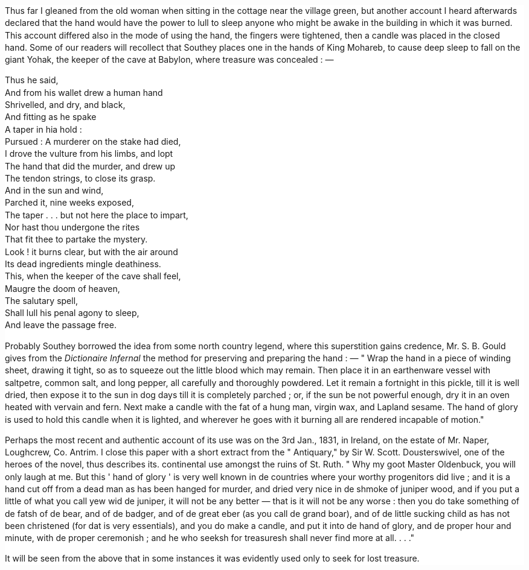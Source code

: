 Thus far I gleaned from the old woman when sitting in the cottage near the village green, but another account I heard afterwards declared that the hand would have the power to lull to sleep anyone who might be awake in the building in which it was burned. This account differed also in the mode of using the hand, the fingers were tightened, then a candle was placed in the closed hand. Some of our readers will recollect that Southey places one in the hands of King Mohareb, to cause deep sleep to fall on the giant Yohak, the keeper of the cave at Babylon, where treasure was concealed : —

Thus he said,  
And from his wallet drew a human hand  
Shrivelled, and dry, and black,  
And fitting as he spake  
A taper in hia hold :  
Pursued : A murderer on the stake had died,  
I drove the vulture from his limbs, and lopt  
The hand that did the murder, and drew up  
The tendon strings, to close its grasp.  
And in the sun and wind,  
Parched it, nine weeks exposed,  
The taper . . . but not here the place to impart,  
Nor hast thou undergone the rites  
That fit thee to partake the mystery.  
Look ! it burns clear, but with the air around  
Its dead ingredients mingle deathiness.  
This, when the keeper of the cave shall feel,  
Maugre the doom of heaven,  
The salutary spell,  
Shall lull his penal agony to sleep,  
And leave the passage free.

Probably Southey borrowed the idea from some north country legend, where this superstition gains credence, Mr. S. B. Gould gives from the *Dictionaire Infernal* the method for preserving and preparing the hand : — " Wrap the hand in a piece of winding sheet, drawing it tight, so as to squeeze out the little blood which may remain. Then place it in an earthenware vessel with saltpetre, common salt, and long pepper, all carefully and thoroughly powdered. Let it remain a fortnight in this pickle, till it is well dried, then expose it to the sun in dog days till it is completely parched ; or, if the sun be not powerful enough, dry it in an oven heated with vervain and fern. Next make a candle with the fat of a hung man, virgin wax, and Lapland sesame. The hand of glory is used to hold this candle when it is lighted, and wherever he goes with it burning all are rendered incapable of motion."

Perhaps the most recent and authentic account of its use was on the 3rd Jan., 1831, in Ireland, on the estate of Mr. Naper, Loughcrew, Co. Antrim. I close this paper with a short extract from the " Antiquary," by Sir W. Scott. Dousterswivel, one of the heroes of the novel, thus describes its. continental use amongst the ruins of St. Ruth. " Why my goot Master Oldenbuck, you will only laugh at me. But this ' hand of glory ' is very well known in de countries where your worthy progenitors did live ; and it is a hand cut off from a dead man as has been hanged for murder, and dried very nice in de shmoke of juniper wood, and if you put a little of what you call yew wid de juniper, it will not be any better — that is it will not be any worse : then you do take something of de fatsh of de bear, and of de badger, and of de great eber (as you call de grand boar), and of de little sucking child as has not been christened (for dat is very essentials), and you do make a candle, and put it into de hand of glory, and de proper hour and minute, with de proper ceremonish ; and he who seeksh for treasuresh shall never find more at all. . . ."

It will be seen from the above that in some instances it was evidently used only to seek for lost treasure.
